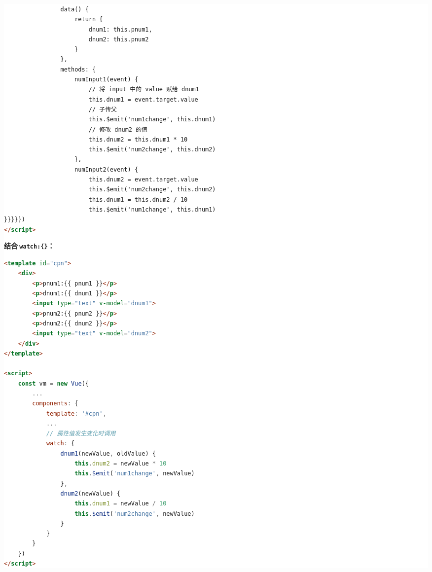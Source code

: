```html
                data() {
                    return {
                        dnum1: this.pnum1,
                        dnum2: this.pnum2
                    }
                },
                methods: {
                    numInput1(event) {
                        // 将 input 中的 value 赋给 dnum1
                        this.dnum1 = event.target.value
                        // 子传父
                        this.$emit('num1change', this.dnum1)
                        // 修改 dnum2 的值
                        this.dnum2 = this.dnum1 * 10
                        this.$emit('num2change', this.dnum2)
                    },
                    numInput2(event) {
                        this.dnum2 = event.target.value
                        this.$emit('num2change', this.dnum2)
                        this.dnum1 = this.dnum2 / 10
                        this.$emit('num1change', this.dnum1)
}}}}})
</script>
```

**结合 `watch:{}`：** 

```html
<template id="cpn">
    <div>
        <p>pnum1:{{ pnum1 }}</p>
        <p>dnum1:{{ dnum1 }}</p>
        <input type="text" v-model="dnum1">
        <p>pnum2:{{ pnum2 }}</p>
        <p>dnum2:{{ dnum2 }}</p>
        <input type="text" v-model="dnum2">
    </div>
</template>

<script>
	const vm = new Vue({
       	...
        components: {
            template: '#cpn',
            ...
            // 属性值发生变化时调用
            watch: {
                dnum1(newValue, oldValue) {
                    this.dnum2 = newValue * 10
                    this.$emit('num1change', newValue)
                },
                dnum2(newValue) {
                    this.dnum1 = newValue / 10
                    this.$emit('num2change', newValue)
                }
            }
        }
    })
</script>
```
